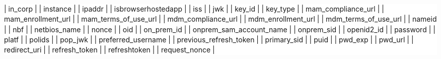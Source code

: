 | in_corp |
| instance |
| ipaddr |
| isbrowserhostedapp |
| iss |
| jwk |
| key_id |
| key_type |
| mam_compliance_url |
| mam_enrollment_url |
| mam_terms_of_use_url |
| mdm_compliance_url |
| mdm_enrollment_url |
| mdm_terms_of_use_url |
| nameid |
| nbf |
| netbios_name |
| nonce |
| oid |
| on_prem_id |
| onprem_sam_account_name |
| onprem_sid |
| openid2_id |
| password |
| platf |
| polids |
| pop_jwk |
| preferred_username |
| previous_refresh_token |
| primary_sid |
| puid |
| pwd_exp |
| pwd_url |
| redirect_uri |
| refresh_token |
| refreshtoken |
| request_nonce |